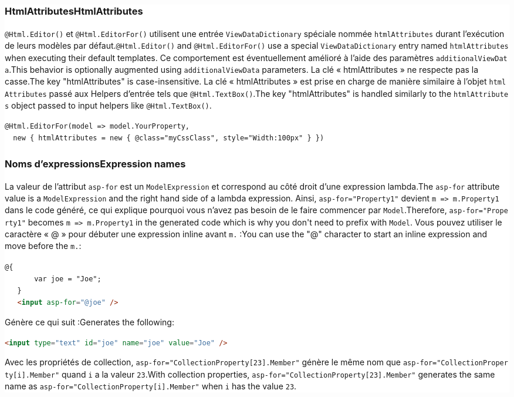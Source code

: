 
### <a name="htmlattributes"></a><span data-ttu-id="1b566-190">HtmlAttributes</span><span class="sxs-lookup"><span data-stu-id="1b566-190">HtmlAttributes</span></span>

<span data-ttu-id="1b566-191">`@Html.Editor()` et `@Html.EditorFor()` utilisent une entrée `ViewDataDictionary` spéciale nommée `htmlAttributes` durant l’exécution de leurs modèles par défaut.</span><span class="sxs-lookup"><span data-stu-id="1b566-191">`@Html.Editor()` and `@Html.EditorFor()` use a special `ViewDataDictionary` entry named `htmlAttributes` when executing their default templates.</span></span> <span data-ttu-id="1b566-192">Ce comportement est éventuellement amélioré à l’aide des paramètres `additionalViewData`.</span><span class="sxs-lookup"><span data-stu-id="1b566-192">This behavior is optionally augmented using `additionalViewData` parameters.</span></span> <span data-ttu-id="1b566-193">La clé « htmlAttributes » ne respecte pas la casse.</span><span class="sxs-lookup"><span data-stu-id="1b566-193">The key "htmlAttributes" is case-insensitive.</span></span> <span data-ttu-id="1b566-194">La clé « htmlAttributes » est prise en charge de manière similaire à l’objet `htmlAttributes` passé aux Helpers d’entrée tels que `@Html.TextBox()`.</span><span class="sxs-lookup"><span data-stu-id="1b566-194">The key "htmlAttributes" is handled similarly to the `htmlAttributes` object passed to input helpers like `@Html.TextBox()`.</span></span>

```HTML
@Html.EditorFor(model => model.YourProperty, 
  new { htmlAttributes = new { @class="myCssClass", style="Width:100px" } })
```

### <a name="expression-names"></a><span data-ttu-id="1b566-195">Noms d’expressions</span><span class="sxs-lookup"><span data-stu-id="1b566-195">Expression names</span></span>

<span data-ttu-id="1b566-196">La valeur de l’attribut `asp-for` est un `ModelExpression` et correspond au côté droit d’une expression lambda.</span><span class="sxs-lookup"><span data-stu-id="1b566-196">The `asp-for` attribute value is a `ModelExpression` and the right hand side of a lambda expression.</span></span> <span data-ttu-id="1b566-197">Ainsi, `asp-for="Property1"` devient `m => m.Property1` dans le code généré, ce qui explique pourquoi vous n’avez pas besoin de le faire commencer par `Model`.</span><span class="sxs-lookup"><span data-stu-id="1b566-197">Therefore, `asp-for="Property1"` becomes `m => m.Property1` in the generated code which is why you don't need to prefix with `Model`.</span></span> <span data-ttu-id="1b566-198">Vous pouvez utiliser le caractère « \@ » pour débuter une expression inline avant `m.` :</span><span class="sxs-lookup"><span data-stu-id="1b566-198">You can use the "\@" character to start an inline expression and move before the `m.`:</span></span>

```HTML
@{
       var joe = "Joe";
   }
   <input asp-for="@joe" />
```

<span data-ttu-id="1b566-199">Génère ce qui suit :</span><span class="sxs-lookup"><span data-stu-id="1b566-199">Generates the following:</span></span>

```HTML
<input type="text" id="joe" name="joe" value="Joe" />
```

<span data-ttu-id="1b566-200">Avec les propriétés de collection, `asp-for="CollectionProperty[23].Member"` génère le même nom que `asp-for="CollectionProperty[i].Member"` quand `i` a la valeur `23`.</span><span class="sxs-lookup"><span data-stu-id="1b566-200">With collection properties, `asp-for="CollectionProperty[23].Member"` generates the same name as `asp-for="CollectionProperty[i].Member"` when `i` has the value `23`.</span></span>
